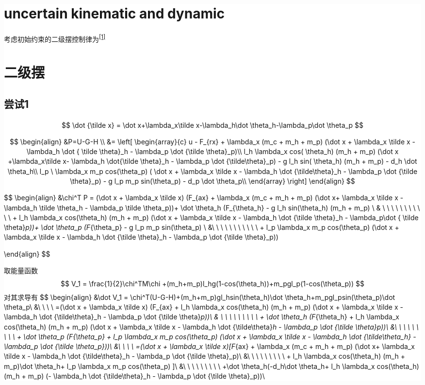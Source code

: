 # uncertain kinematic and dynamic

考虑初始约束的二级摆控制律为<sup><a href = "#ref1">[1]</a></sup>



# 二级摆

## 尝试1

$$
\dot {\tilde x} = \dot x+\lambda_x\tilde x-\lambda_h\dot \theta_h-\lambda_p\dot \theta_p
$$



$$
\begin{align}
&P=U-G-H \\
&= \left[ \begin{array}{c}
	u - F_{rx} +  \lambda_x (m_c + m_h + m_p) (\dot x +  \lambda_x  \tilde x -  \lambda_h \dot { \tilde \theta}_h -  \lambda_p  \dot {\tilde  \theta}_p)\\
	 l_h \lambda_x cos( \theta_h) (m_h + m_p) (\dot x +\lambda_x\tilde x-  \lambda_h  \dot{\tilde \theta}_h -  \lambda_p  \dot {\tilde\theta}_p) - g l_h sin( \theta_h) (m_h + m_p) - d_h \dot \theta_h\\
	l_p \ \lambda_x m_p cos(\theta_p) ( \dot x +  \lambda_x  \tilde x -  \lambda_h  \dot {\tilde\theta}_h -  \lambda_p  \dot {\tilde \theta}_p) - g l_p m_p sin(\theta_p) - d_p  \dot \theta_p\\
\end{array} \right] 
\end{align}
$$

$$
\begin{align}
&\chi^T P = (\dot x + \lambda_x \tilde x) (F_{ax} + \lambda_x (m_c + m_h + m_p) (\dot x+ \lambda_x \tilde x - \lambda_h \tilde \theta_h - \lambda_p \tilde \theta_p))+ \dot \theta_h (F_{\theta_h} - g l_h sin(\theta_h) (m_h + m_p) \\
& \ \ \ \ \ \ \ \ \ \ \ + l_h \lambda_x cos(\theta_h) (m_h + m_p) (\dot x + \lambda_x \tilde x - \lambda_h \dot {\tilde \theta}_h - \lambda_p\dot { \tilde \theta}_p))+ \dot \theta_p (F_{\theta_p} - g l_p m_p sin(\theta_p) \\
&\ \ \  \ \ \ \ \ \ \ \ + l_p \lambda_x m_p cos(\theta_p) (\dot x + \lambda_x \tilde x - \lambda_h \dot {\tilde \theta}_h - \lambda_p \dot {\tilde \theta}_p))

\end{align}
$$

取能量函数
$$
V_1 = \frac{1}{2}\chi^TM\chi +(m_h+m_p)l_hg(1-cos(\theta_h))+m_pgl_p(1-cos(\theta_p))
$$
对其求导有
$$
\begin{align}
&\dot V_1 = \chi^T(U-G-H)+(m_h+m_p)gl_hsin(\theta_h)\dot \theta_h+m_pgl_psin(\theta_p)\dot \theta_p\\
&\ \ \ \  =(\dot x + \lambda_x \tilde x) (F_{ax} + l_h \lambda_x cos(\theta_h) (m_h + m_p) (\dot x + \lambda_x \tilde x - \lambda_h \dot {\tilde\theta}_h - \lambda_p \dot {\tilde \theta}_p))\\
& \ \ \ \ \ \ \ \ \ + \dot \theta_h (F_{\theta_h} + l_h \lambda_x cos(\theta_h) (m_h + m_p) (\dot x + \lambda_x \tilde x - \lambda_h \dot {\tilde\theta}_h - \lambda_p \dot {\tilde \theta}_p))\\
&\ \ \ \ \ \ \ \ \ + \dot \theta_p (F_{\theta_p}  + l_p \lambda_x m_p cos(\theta_p) (\dot x + \lambda_x \tilde x - \lambda_h \dot {\tilde\theta_h} - \lambda_p \dot {\tilde \theta_p}))\\
&\ \ \ \ =(\dot x + \lambda_x \tilde x)[F_{ax} + \lambda_x (m_c + m_h + m_p) (\dot x+ \lambda_x \tilde x - \lambda_h \dot {\tilde\theta}_h - \lambda_p \dot {\tilde \theta}_p)\\
&\ \ \ \ \ \ \ \ \ + l_h \lambda_x cos(\theta_h) (m_h + m_p)\dot \theta_h+  l_p \lambda_x m_p cos(\theta_p) ]\\
&\ \ \ \ \ \ \ \ \ +\dot \theta_h(-d_h\dot \theta_h+ l_h \lambda_x cos(\theta_h) (m_h + m_p) (- \lambda_h \dot {\tilde\theta}_h - \lambda_p \dot {\tilde \theta}_p))\\